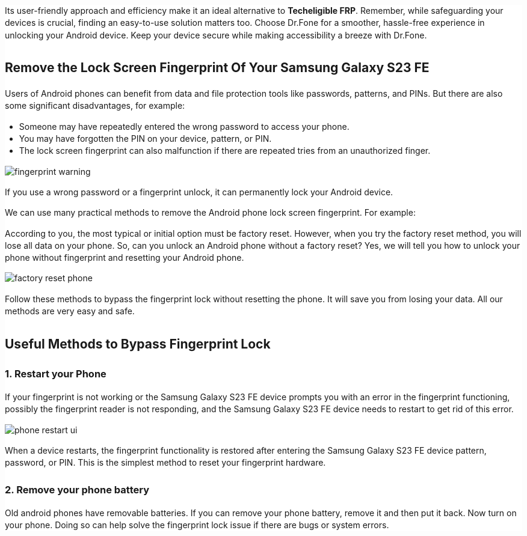Its user-friendly approach and efficiency make it an ideal alternative to **Techeligible FRP**. Remember, while safeguarding your devices is crucial, finding an easy-to-use solution matters too. Choose Dr.Fone for a smoother, hassle-free experience in unlocking your Android device. Keep your device secure while making accessibility a breeze with Dr.Fone.



## Remove the Lock Screen Fingerprint Of Your Samsung Galaxy S23 FE

Users of Android phones can benefit from data and file protection tools like passwords, patterns, and PINs. But there are also some significant disadvantages, for example:

- Someone may have repeatedly entered the wrong password to access your phone.
- You may have forgotten the PIN on your device, pattern, or PIN.
- The lock screen fingerprint can also malfunction if there are repeated tries from an unauthorized finger.

![fingerprint warning](https://images.wondershare.com/drfone/article/2022/11/how-to-bypass-android-fingerprint-lock-1.jpg)

If you use a wrong password or a fingerprint unlock, it can permanently lock your Android device.

We can use many practical methods to remove the Android phone lock screen fingerprint. For example:

According to you, the most typical or initial option must be factory reset. However, when you try the factory reset method, you will lose all data on your phone. So, can you unlock an Android phone without a factory reset? Yes, we will tell you how to unlock your phone without fingerprint and resetting your Android phone.

![factory reset phone](https://images.wondershare.com/drfone/article/2022/11/how-to-bypass-android-fingerprint-lock-2.jpg)

Follow these methods to bypass the fingerprint lock without resetting the phone. It will save you from losing your data. All our methods are very easy and safe.

## Useful Methods to Bypass Fingerprint Lock

### 1\. Restart your Phone

If your fingerprint is not working or the Samsung Galaxy S23 FE device prompts you with an error in the fingerprint functioning, possibly the fingerprint reader is not responding, and the Samsung Galaxy S23 FE device needs to restart to get rid of this error.

![phone restart ui](https://images.wondershare.com/drfone/article/2022/11/how-to-bypass-android-fingerprint-lock-3.jpg)

When a device restarts, the fingerprint functionality is restored after entering the Samsung Galaxy S23 FE device pattern, password, or PIN. This is the simplest method to reset your fingerprint hardware.

### 2\. Remove your phone battery

Old android phones have removable batteries. If you can remove your phone battery, remove it and then put it back. Now turn on your phone. Doing so can help solve the fingerprint lock issue if there are bugs or system errors.
